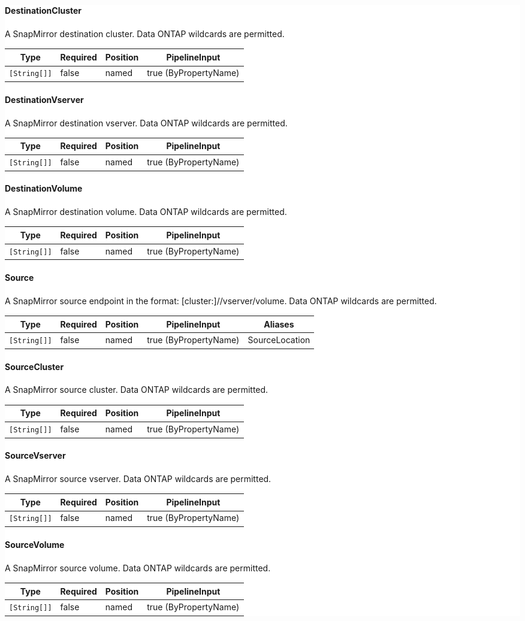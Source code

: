 #### **DestinationCluster**
A SnapMirror destination cluster.  Data ONTAP wildcards are permitted.

|Type        |Required|Position|PipelineInput        |
|------------|--------|--------|---------------------|
|`[String[]]`|false   |named   |true (ByPropertyName)|

#### **DestinationVserver**
A SnapMirror destination vserver.  Data ONTAP wildcards are permitted.

|Type        |Required|Position|PipelineInput        |
|------------|--------|--------|---------------------|
|`[String[]]`|false   |named   |true (ByPropertyName)|

#### **DestinationVolume**
A SnapMirror destination volume.  Data ONTAP wildcards are permitted.

|Type        |Required|Position|PipelineInput        |
|------------|--------|--------|---------------------|
|`[String[]]`|false   |named   |true (ByPropertyName)|

#### **Source**
A SnapMirror source endpoint in the format: [cluster:]//vserver/volume.  Data ONTAP wildcards are permitted.

|Type        |Required|Position|PipelineInput        |Aliases       |
|------------|--------|--------|---------------------|--------------|
|`[String[]]`|false   |named   |true (ByPropertyName)|SourceLocation|

#### **SourceCluster**
A SnapMirror source cluster.  Data ONTAP wildcards are permitted.

|Type        |Required|Position|PipelineInput        |
|------------|--------|--------|---------------------|
|`[String[]]`|false   |named   |true (ByPropertyName)|

#### **SourceVserver**
A SnapMirror source vserver.  Data ONTAP wildcards are permitted.

|Type        |Required|Position|PipelineInput        |
|------------|--------|--------|---------------------|
|`[String[]]`|false   |named   |true (ByPropertyName)|

#### **SourceVolume**
A SnapMirror source volume.  Data ONTAP wildcards are permitted.

|Type        |Required|Position|PipelineInput        |
|------------|--------|--------|---------------------|
|`[String[]]`|false   |named   |true (ByPropertyName)|
